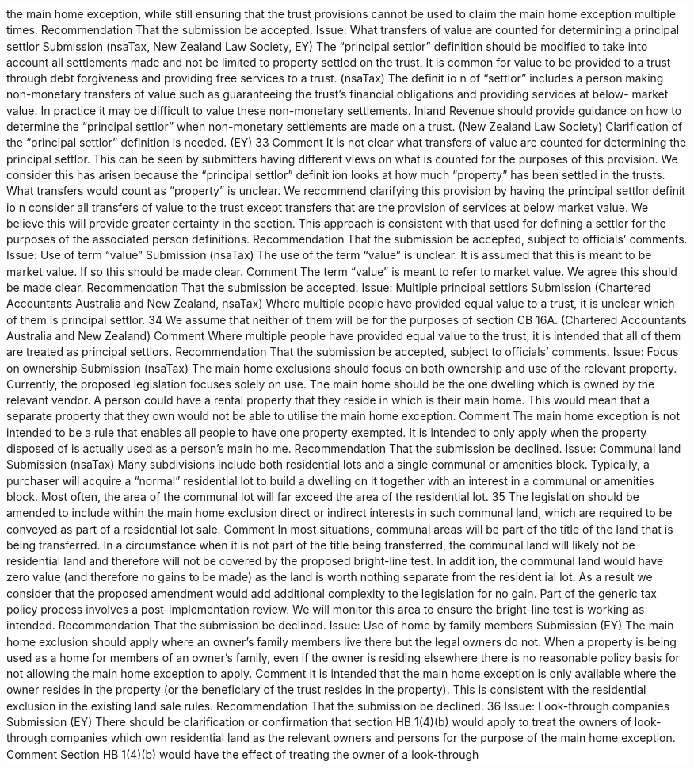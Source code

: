 the main home exception, while still ensuring that the trust provisions cannot be used to claim the main home exception multiple times. Recommendation That the submission be accepted. Issue: What transfers of value are counted for determining a principal settlor Submission (nsaTax, New Zealand Law Society, EY) The “principal settlor” definition should be modified to take into account all settlements made and not be limited to property settled on the trust. It is common for value to be provided to a trust through debt forgiveness and providing free services to a trust. (nsaTax) The definit io n of “settlor” includes a person making non-monetary transfers of value such as guaranteeing the trust’s financial obligations and providing services at below- market value. In practice it may be difficult to value these non-monetary settlements. Inland Revenue should provide guidance on how to determine the “principal settlor” when non-monetary settlements are made on a trust. (New Zealand Law Society) Clarification of the “principal settlor” definition is needed. (EY) 33 Comment It is not clear what transfers of value are counted for determining the principal settlor. This can be seen by submitters having different views on what is counted for the purposes of this provision. We consider this has arisen because the “principal settlor” definit ion looks at how much “property” has been settled in the trusts. What transfers would count as “property” is unclear. We recommend clarifying this provision by having the principal settlor definit io n consider all transfers of value to the trust except transfers that are the provision of services at below market value. We believe this will provide greater certainty in the section. This approach is consistent with that used for defining a settlor for the purposes of the associated person definitions. Recommendation That the submission be accepted, subject to officials’ comments. Issue: Use of term “value” Submission (nsaTax) The use of the term “value” is unclear. It is assumed that this is meant to be market value. If so this should be made clear. Comment The term “value” is meant to refer to market value. We agree this should be made clear. Recommendation That the submission be accepted. Issue: Multiple principal settlors Submission (Chartered Accountants Australia and New Zealand, nsaTax) Where multiple people have provided equal value to a trust, it is unclear which of them is principal settlor. 34 We assume that neither of them will be for the purposes of section CB 16A. (Chartered Accountants Australia and New Zealand) Comment Where multiple people have provided equal value to the trust, it is intended that all of them are treated as principal settlors. Recommendation That the submission be accepted, subject to officials’ comments. Issue: Focus on ownership Submission (nsaTax) The main home exclusions should focus on both ownership and use of the relevant property. Currently, the proposed legislation focuses solely on use. The main home should be the one dwelling which is owned by the relevant vendor. A person could have a rental property that they reside in which is their main home. This would mean that a separate property that they own would not be able to utilise the main home exception. Comment The main home exception is not intended to be a rule that enables all people to have one property exempted. It is intended to only apply when the property disposed of is actually used as a person’s main ho me. Recommendation That the submission be declined. Issue: Communal land Submission (nsaTax) Many subdivisions include both residential lots and a single communal or amenities block. Typically, a purchaser will acquire a “normal” residential lot to build a dwelling on it together with an interest in a communal or amenities block. Most often, the area of the communal lot will far exceed the area of the residential lot. 35 The legislation should be amended to include within the main home exclusion direct or indirect interests in such communal land, which are required to be conveyed as part of a residential lot sale. Comment In most situations, communal areas will be part of the title of the land that is being transferred. In a circumstance when it is not part of the title being transferred, the communal land will likely not be residential land and therefore will not be covered by the proposed bright-line test. In addit ion, the communal land would have zero value (and therefore no gains to be made) as the land is worth nothing separate from the resident ial lot. As a result we consider that the proposed amendment would add additional complexity to the legislation for no gain. Part of the generic tax policy process involves a post-implementation review. We will monitor this area to ensure the bright-line test is working as intended. Recommendation That the submission be declined. Issue: Use of home by family members Submission (EY) The main home exclusion should apply where an owner’s family members live there but the legal owners do not. When a property is being used as a home for members of an owner’s family, even if the owner is residing elsewhere there is no reasonable policy basis for not allowing the main home exception to apply. Comment It is intended that the main home exception is only available where the owner resides in the property (or the beneficiary of the trust resides in the property). This is consistent with the residential exclusion in the existing land sale rules. Recommendation That the submission be declined. 36 Issue: Look-through companies Submission (EY) There should be clarification or confirmation that section HB 1(4)(b) would apply to treat the owners of look-through companies which own residential land as the relevant owners and persons for the purpose of the main home exception. Comment Section HB 1(4)(b) would have the effect of treating the owner of a look-through